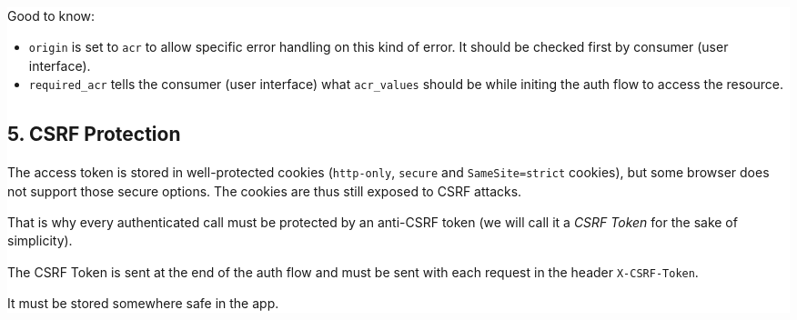 Good to know:
- `origin` is set to `acr` to allow specific error handling on this kind of error.
It should be checked first by consumer (user interface).
- `required_acr` tells the consumer (user interface) what `acr_values` should be
while initing the auth flow to access the resource.

[OAuth 2.0]: https://tools.ietf.org/html/rfc6749
[OpenID Connect]: https://openid.net/specs/openid-connect-core-1_0.html
[Ory Hydra]: https://www.ory.sh/docs/hydra
[Open ID foundation]: https://openid.net/certification
[client authentication]: https://openid.net/specs/openid-connect-core-1_0.html#ClientAuthentication
[the authentication]: #4-authentication
[the authorization]: #3-authorization
[JWT]: https://tools.ietf.org/html/rfc7519
[scope parameter]: https://tools.ietf.org/html/rfc6749#section-3.3
[ID Token]: https://openid.net/specs/openid-connect-core-1_0.html#IDToken
[RFC Authentication  Method Reference Values]: https://tools.ietf.org/html/rfc8176
[the methods]: (#431-introduction)
[the authentication request]: https://openid.net/specs/openid-connect-core-1_0.html#ImplicitAuthRequest
[Level of Assurance]: https://www.itu.int/rec/T-REC-X.1254-201209-I/en
[Argon2 server relief]: https://password-hashing.net/submissions/specs/Argon-v3.pdf
[TOTP]: https://tools.ietf.org/html/rfc6238
[Webauthn]: https://webauthn.guide/

## 5. CSRF Protection

The access token is stored in well-protected cookies (`http-only`, `secure` and `SameSite=strict` cookies), but some browser does not support those secure options.
The cookies are thus still exposed to CSRF attacks.

That is why every authenticated call must be protected by an anti-CSRF token (we will call it a *CSRF Token* for the sake of simplicity).

The CSRF Token is sent at the end of the auth flow and must be sent with each request in the header `X-CSRF-Token`.

It must be stored somewhere safe in the app.
